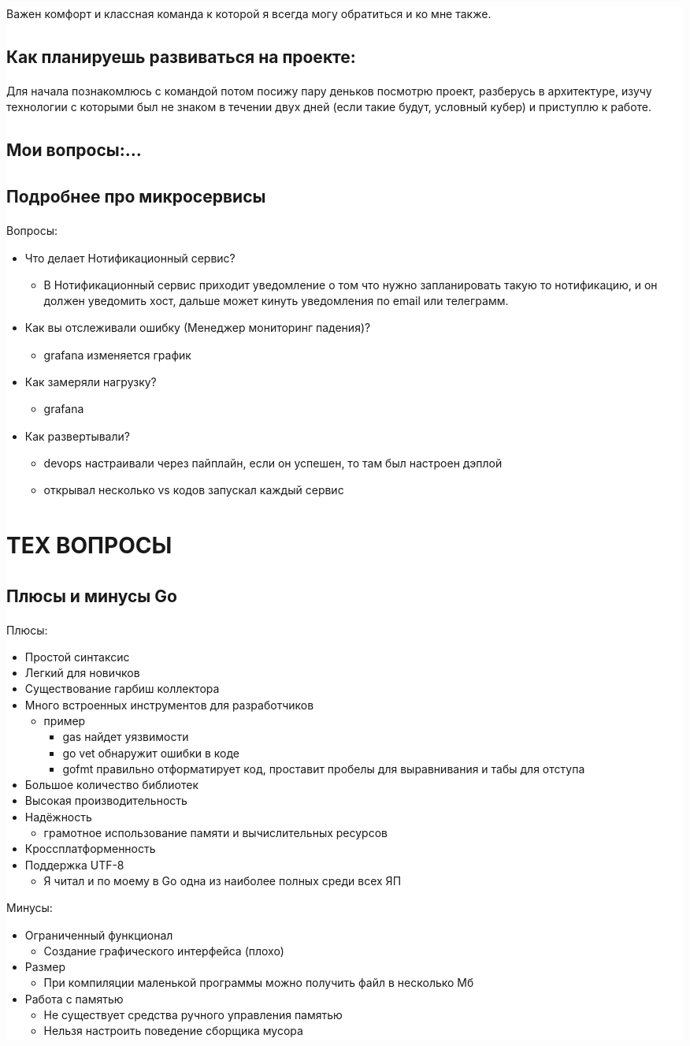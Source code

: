 Важен комфорт и классная команда к которой я всегда могу обратиться и ко мне также.

## Как планируешь развиваться на проекте:

Для начала познакомлюсь с командой потом посижу пару деньков посмотрю проект, разберусь в архитектуре, изучу технологии с которыми был не знаком в течении двух дней (если такие будут, условный кубер) и приступлю к работе.

## Мои вопросы:…
## Подробнее про микросервисы

Вопросы:
- Что делает Нотификационный сервис?
	- В Нотификационный сервис приходит уведомление о том что нужно запланировать такую то нотификацию, и он должен уведомить хост, дальше может кинуть уведомления по email или телеграмм.

- Как вы отслеживали ошибку (Менеджер мониторинг падения)?
	- grafana изменяется график

- Как замеряли нагрузку?
	- grafana

- Как развертывали?
	- devops настраивали через пайплайн, если он успешен, то там был настроен дэплой

	- открывал несколько vs кодов запускал каждый сервис 

# ТЕХ ВОПРОСЫ
## Плюсы и минусы Go

Плюсы:
- Простой синтаксис
- Легкий для новичков
- Существование гарбиш коллектора
- Много встроенных инструментов для разработчиков
	- пример
		- gas найдет уязвимости
		- go vet обнаружит ошибки в коде
		- gofmt правильно отформатирует код, проставит пробелы для выравнивания и табы для отступа
- Большое количество библиотек
- Высокая производительность
- Надёжность 
	- грамотное использование памяти и вычислительных ресурсов
- Кроссплатформенность
- Поддержка UTF-8
	- Я читал и по моему в Go одна из наиболее полных среди всех ЯП

Минусы:
- Ограниченный функционал
	- Создание графического интерфейса (плохо)
- Размер
	- При компиляции маленькой программы можно получить файл в несколько Мб
- Работа с памятью
	- Не существует средства ручного управления памятью
	- Нельзя настроить поведение сборщика мусора
